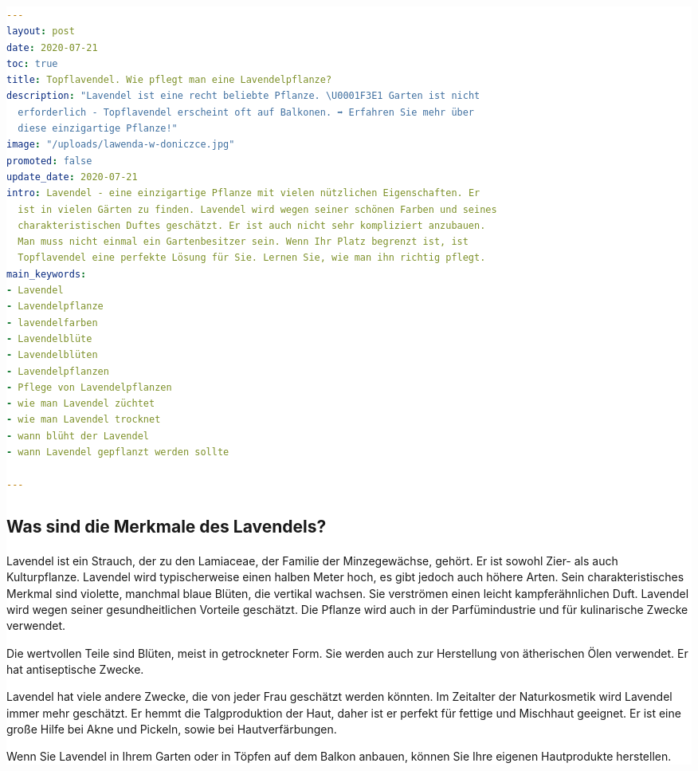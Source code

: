 ```yaml
---
layout: post
date: 2020-07-21
toc: true
title: Topflavendel. Wie pflegt man eine Lavendelpflanze?
description: "Lavendel ist eine recht beliebte Pflanze. \U0001F3E1 Garten ist nicht
  erforderlich - Topflavendel erscheint oft auf Balkonen. ➡️ Erfahren Sie mehr über
  diese einzigartige Pflanze!"
image: "/uploads/lawenda-w-doniczce.jpg"
promoted: false
update_date: 2020-07-21
intro: Lavendel - eine einzigartige Pflanze mit vielen nützlichen Eigenschaften. Er
  ist in vielen Gärten zu finden. Lavendel wird wegen seiner schönen Farben und seines
  charakteristischen Duftes geschätzt. Er ist auch nicht sehr kompliziert anzubauen.
  Man muss nicht einmal ein Gartenbesitzer sein. Wenn Ihr Platz begrenzt ist, ist
  Topflavendel eine perfekte Lösung für Sie. Lernen Sie, wie man ihn richtig pflegt.
main_keywords:
- Lavendel
- Lavendelpflanze
- lavendelfarben
- Lavendelblüte
- Lavendelblüten
- Lavendelpflanzen
- Pflege von Lavendelpflanzen
- wie man Lavendel züchtet
- wie man Lavendel trocknet
- wann blüht der Lavendel
- wann Lavendel gepflanzt werden sollte

---
```

## Was sind die Merkmale des Lavendels?

Lavendel ist ein Strauch, der zu den Lamiaceae, der Familie der Minzegewächse, gehört. Er ist sowohl Zier- als auch Kulturpflanze. Lavendel wird typischerweise einen halben Meter hoch, es gibt jedoch auch höhere Arten. Sein charakteristisches Merkmal sind violette, manchmal blaue Blüten, die vertikal wachsen. Sie verströmen einen leicht kampferähnlichen Duft. Lavendel wird wegen seiner gesundheitlichen Vorteile geschätzt. Die Pflanze wird auch in der Parfümindustrie und für kulinarische Zwecke verwendet.

Die wertvollen Teile sind Blüten, meist in getrockneter Form. Sie werden auch zur Herstellung von ätherischen Ölen verwendet. Er hat antiseptische Zwecke.

Lavendel hat viele andere Zwecke, die von jeder Frau geschätzt werden könnten. Im Zeitalter der Naturkosmetik wird Lavendel immer mehr geschätzt. Er hemmt die Talgproduktion der Haut, daher ist er perfekt für fettige und Mischhaut geeignet. Er ist eine große Hilfe bei Akne und Pickeln, sowie bei Hautverfärbungen.

Wenn Sie Lavendel in Ihrem Garten oder in Töpfen auf dem Balkon anbauen, können Sie Ihre eigenen Hautprodukte herstellen.
